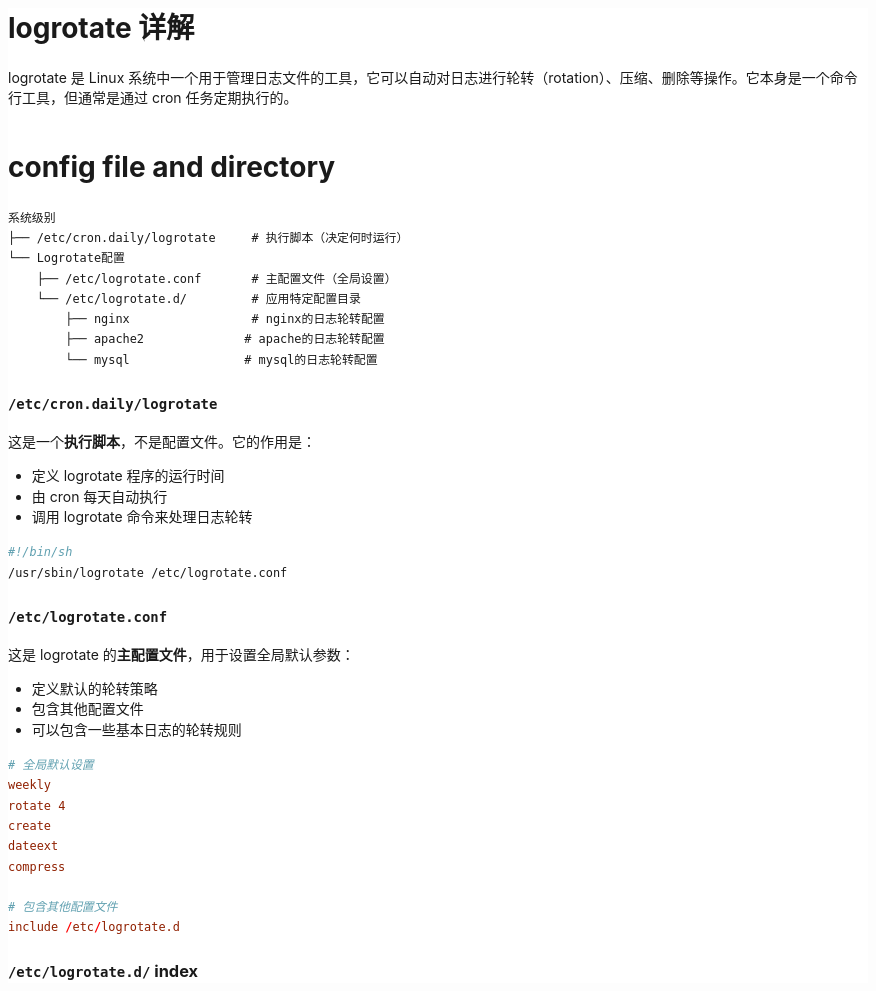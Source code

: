 # logrotate 详解

logrotate 是 Linux 系统中一个用于管理日志文件的工具，它可以自动对日志进行轮转（rotation）、压缩、删除等操作。它本身是一个命令行工具，但通常是通过 cron 任务定期执行的。



# config file and directory

```
系统级别
├── /etc/cron.daily/logrotate     # 执行脚本（决定何时运行）
└── Logrotate配置
    ├── /etc/logrotate.conf       # 主配置文件（全局设置）
    └── /etc/logrotate.d/         # 应用特定配置目录
        ├── nginx                 # nginx的日志轮转配置
        ├── apache2              # apache的日志轮转配置
        └── mysql                # mysql的日志轮转配置
```

### `/etc/cron.daily/logrotate`

这是一个**执行脚本**，不是配置文件。它的作用是：

- 定义 logrotate 程序的运行时间
- 由 cron 每天自动执行
- 调用 logrotate 命令来处理日志轮转

```bash
#!/bin/sh
/usr/sbin/logrotate /etc/logrotate.conf
```

### `/etc/logrotate.conf`

这是 logrotate 的**主配置文件**，用于设置全局默认参数：

- 定义默认的轮转策略
- 包含其他配置文件
- 可以包含一些基本日志的轮转规则

```conf
# 全局默认设置
weekly
rotate 4
create
dateext
compress

# 包含其他配置文件
include /etc/logrotate.d
```

### `/etc/logrotate.d/` index
